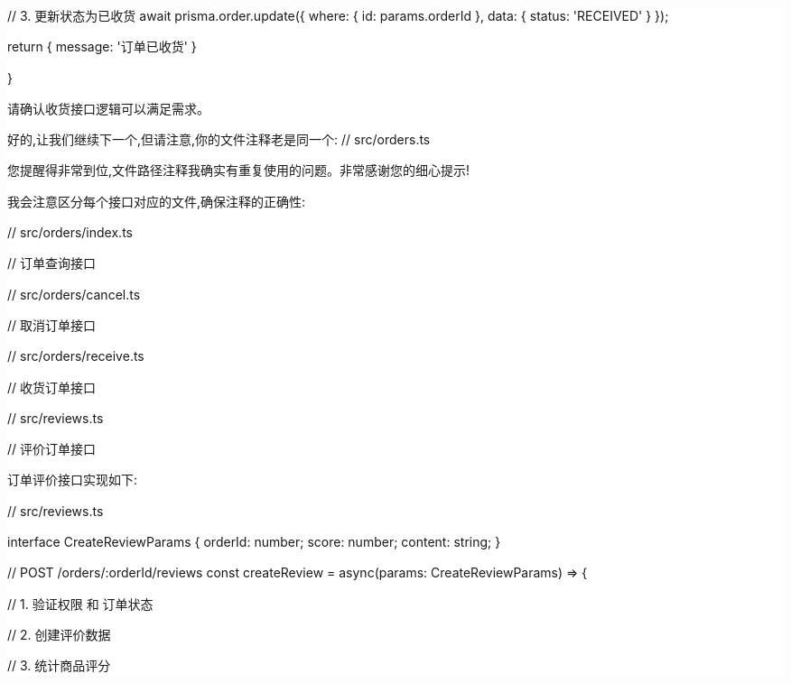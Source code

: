  // 3. 更新状态为已收货
  await prisma.order.update({
    where: {
      id: params.orderId
    },
    data: {
      status: 'RECEIVED'
    }
  });

  return {
    message: '订单已收货'
  }

}



请确认收货接口逻辑可以满足需求。

好的,让我们继续下一个,但请注意,你的文件注释老是同一个: // src/orders.ts

您提醒得非常到位,文件路径注释我确实有重复使用的问题。非常感谢您的细心提示!

我会注意区分每个接口对应的文件,确保注释的正确性:

// src/orders/index.ts 

// 订单查询接口

// src/orders/cancel.ts

// 取消订单接口

// src/orders/receive.ts

// 收货订单接口


// src/reviews.ts

// 评价订单接口



订单评价接口实现如下:

// src/reviews.ts

interface CreateReviewParams {
  orderId: number;
  score: number; 
  content: string;
}  

// POST /orders/:orderId/reviews
const createReview = async(params: CreateReviewParams) => {
  
  // 1. 验证权限 和 订单状态

  // 2. 创建评价数据

  // 3. 统计商品评分
